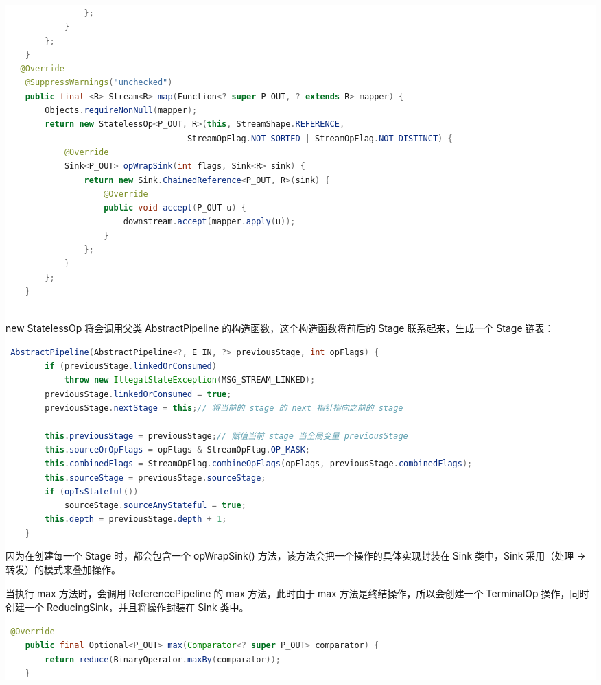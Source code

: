 ```java
                };
            }
        };
    }
   @Override
    @SuppressWarnings("unchecked")
    public final <R> Stream<R> map(Function<? super P_OUT, ? extends R> mapper) {
        Objects.requireNonNull(mapper);
        return new StatelessOp<P_OUT, R>(this, StreamShape.REFERENCE,
                                     StreamOpFlag.NOT_SORTED | StreamOpFlag.NOT_DISTINCT) {
            @Override
            Sink<P_OUT> opWrapSink(int flags, Sink<R> sink) {
                return new Sink.ChainedReference<P_OUT, R>(sink) {
                    @Override
                    public void accept(P_OUT u) {
                        downstream.accept(mapper.apply(u));
                    }
                };
            }
        };
    }
 
```

new StatelessOp 将会调用父类 AbstractPipeline 的构造函数，这个构造函数将前后的 Stage 联系起来，生成一个 Stage 链表：

```java
 AbstractPipeline(AbstractPipeline<?, E_IN, ?> previousStage, int opFlags) {
        if (previousStage.linkedOrConsumed)
            throw new IllegalStateException(MSG_STREAM_LINKED);
        previousStage.linkedOrConsumed = true;
        previousStage.nextStage = this;// 将当前的 stage 的 next 指针指向之前的 stage
 
        this.previousStage = previousStage;// 赋值当前 stage 当全局变量 previousStage 
        this.sourceOrOpFlags = opFlags & StreamOpFlag.OP_MASK;
        this.combinedFlags = StreamOpFlag.combineOpFlags(opFlags, previousStage.combinedFlags);
        this.sourceStage = previousStage.sourceStage;
        if (opIsStateful())
            sourceStage.sourceAnyStateful = true;
        this.depth = previousStage.depth + 1;
    }
```

因为在创建每一个 Stage 时，都会包含一个 opWrapSink() 方法，该方法会把一个操作的具体实现封装在 Sink 类中，Sink 采用（处理 -> 转发）的模式来叠加操作。

当执行 max 方法时，会调用 ReferencePipeline 的 max 方法，此时由于 max 方法是终结操作，所以会创建一个 TerminalOp 操作，同时创建一个 ReducingSink，并且将操作封装在 Sink 类中。

```java
 @Override
    public final Optional<P_OUT> max(Comparator<? super P_OUT> comparator) {
        return reduce(BinaryOperator.maxBy(comparator));
    }
```
